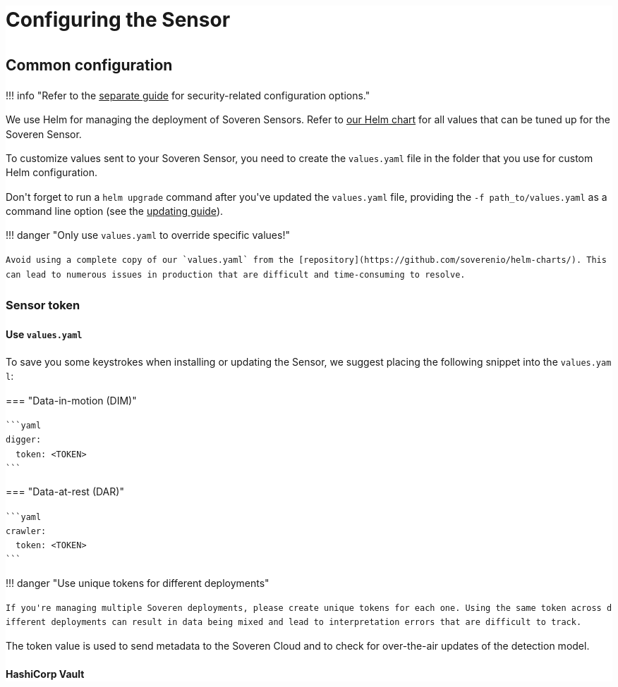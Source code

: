 # Configuring the Sensor

## Common configuration

!!! info "Refer to the [separate guide](../securing-sensor/) for security-related configuration options."

We use Helm for managing the deployment of Soveren Sensors. Refer to [our Helm chart](https://github.com/soverenio/helm-charts/) for all values that can be tuned up for the Soveren Sensor.

To customize values sent to your Soveren Sensor, you need to create the `values.yaml` file in the folder that you use for custom Helm configuration.

Don't forget to run a `helm upgrade` command after you've updated the `values.yaml` file, providing the `-f path_to/values.yaml` as a command line option (see the [updating guide](../managing-sensors/#update)).

!!! danger "Only use `values.yaml` to override specific values!"
    
    Avoid using a complete copy of our `values.yaml` from the [repository](https://github.com/soverenio/helm-charts/). This can lead to numerous issues in production that are difficult and time-consuming to resolve.

### Sensor token

#### Use `values.yaml`

To save you some keystrokes when installing or updating the Sensor, we suggest placing the following snippet into the `values.yaml`:

=== "Data-in-motion (DIM)"

    ```yaml
    digger:
      token: <TOKEN>
    ```

=== "Data-at-rest (DAR)"

    ```yaml
    crawler:
      token: <TOKEN>
    ```

!!! danger "Use unique tokens for different deployments"

    If you're managing multiple Soveren deployments, please create unique tokens for each one. Using the same token across different deployments can result in data being mixed and lead to interpretation errors that are difficult to track.

The token value is used to send metadata to the Soveren Cloud and to check for over-the-air updates of the detection model.

#### HashiCorp Vault
